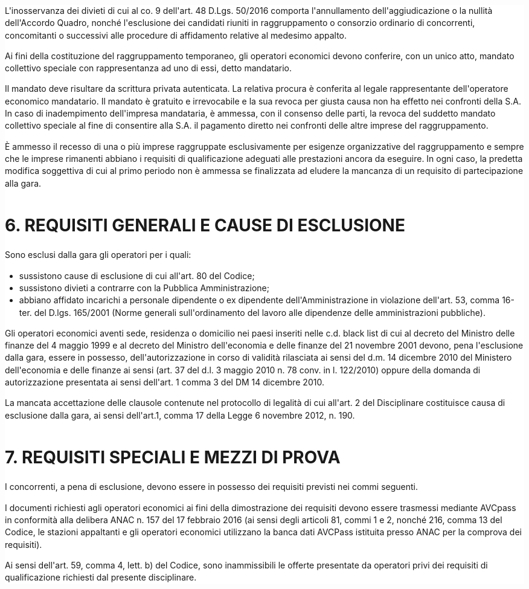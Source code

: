 L'inosservanza dei divieti di cui al co. 9 dell'art. 48 D.Lgs. 50/2016 comporta l'annullamento dell'aggiudicazione o la nullità dell'Accordo Quadro, nonché l'esclusione dei candidati riuniti in raggruppamento o consorzio ordinario di concorrenti, concomitanti o successivi alle procedure di affidamento relative al medesimo appalto.

Ai fini della costituzione del raggruppamento temporaneo, gli operatori economici devono conferire, con un unico atto, mandato collettivo speciale con rappresentanza ad uno di essi, detto mandatario.

Il mandato deve risultare da scrittura privata autenticata. La relativa procura è conferita al legale rappresentante dell'operatore economico mandatario. Il mandato è gratuito e irrevocabile e la sua revoca per giusta causa non ha effetto nei confronti della S.A. In caso di inadempimento dell'impresa mandataria, è ammessa, con il consenso delle parti, la revoca del suddetto mandato collettivo speciale al fine di consentire alla S.A. il pagamento diretto nei confronti delle altre imprese del raggruppamento.

È ammesso il recesso di una o più imprese raggruppate esclusivamente per esigenze organizzative del raggruppamento e sempre che le imprese rimanenti abbiano i requisiti di qualificazione adeguati alle prestazioni ancora da eseguire. In ogni caso, la predetta modifica soggettiva di cui al primo periodo non è ammessa se finalizzata ad eludere la mancanza di un requisito di partecipazione alla gara.

# 6. REQUISITI GENERALI E CAUSE DI ESCLUSIONE
Sono esclusi dalla gara gli operatori per i quali:
- sussistono cause di esclusione di cui all'art. 80 del Codice;
- sussistono divieti a contrarre con la Pubblica Amministrazione;
- abbiano affidato incarichi a personale dipendente o ex dipendente dell'Amministrazione in violazione dell'art. 53, comma 16-ter. del D.lgs. 165/2001 (Norme generali sull'ordinamento del lavoro alle dipendenze delle amministrazioni pubbliche).

Gli operatori economici aventi sede, residenza o domicilio nei paesi inseriti nelle c.d. black list di cui al decreto del Ministro delle finanze del 4 maggio 1999 e al decreto del Ministro dell'economia e delle finanze del 21 novembre 2001 devono, pena l'esclusione dalla gara, essere in possesso, dell'autorizzazione in corso di validità rilasciata ai sensi del d.m. 14 dicembre 2010 del Ministero dell'economia e delle finanze ai sensi (art. 37 del d.l. 3 maggio 2010 n. 78 conv. in l. 122/2010) oppure della domanda di autorizzazione presentata ai sensi dell'art. 1 comma 3 del DM 14 dicembre 2010.

La mancata accettazione delle clausole contenute nel protocollo di legalità di cui all'art. 2 del Disciplinare costituisce causa di esclusione dalla gara, ai sensi dell'art.1, comma 17 della Legge 6 novembre 2012, n. 190.

# 7. REQUISITI SPECIALI E MEZZI DI PROVA
I concorrenti, a pena di esclusione, devono essere in possesso dei requisiti previsti nei commi seguenti.

I documenti richiesti agli operatori economici ai fini della dimostrazione dei requisiti devono essere trasmessi mediante AVCpass in conformità alla delibera ANAC n. 157 del 17 febbraio 2016 (ai sensi degli articoli 81, commi 1 e 2, nonché 216, comma 13 del Codice, le stazioni appaltanti e gli operatori economici utilizzano la banca dati AVCPass istituita presso ANAC per la comprova dei requisiti).

Ai sensi dell'art. 59, comma 4, lett. b) del Codice, sono inammissibili le offerte presentate da operatori privi dei requisiti di qualificazione richiesti dal presente disciplinare.
